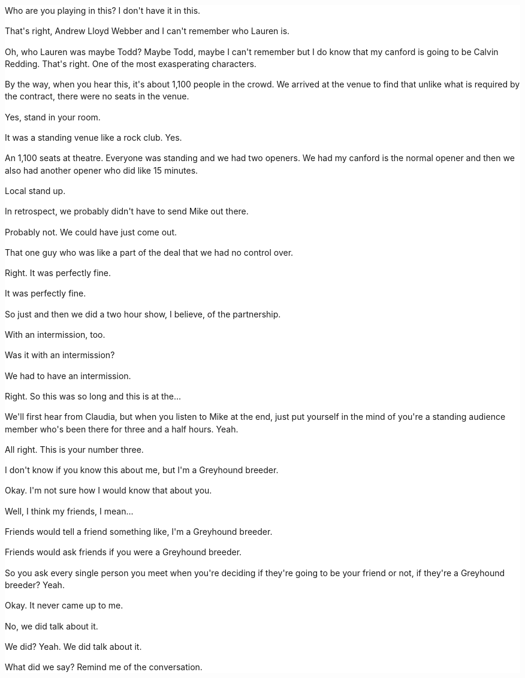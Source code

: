 Who are you playing in this? I don't have it in this.

That's right, Andrew Lloyd Webber and I can't remember who Lauren is.

Oh, who Lauren was maybe Todd? Maybe Todd, maybe I can't remember but I do know that my canford is going to be Calvin Redding. That's right. One of the most exasperating characters.

By the way, when you hear this, it's about 1,100 people in the crowd. We arrived at the venue to find that unlike what is required by the contract, there were no seats in the venue.

Yes, stand in your room.

It was a standing venue like a rock club. Yes.

An 1,100 seats at theatre. Everyone was standing and we had two openers. We had my canford is the normal opener and then we also had another opener who did like 15 minutes.

Local stand up.

In retrospect, we probably didn't have to send Mike out there.

Probably not. We could have just come out.

That one guy who was like a part of the deal that we had no control over.

Right. It was perfectly fine.

It was perfectly fine.

So just and then we did a two hour show, I believe, of the partnership.

With an intermission, too.

Was it with an intermission?

We had to have an intermission.

Right. So this was so long and this is at the...

We'll first hear from Claudia, but when you listen to Mike at the end, just put yourself in the mind of you're a standing audience member who's been there for three and a half hours. Yeah.

All right. This is your number three.

I don't know if you know this about me, but I'm a Greyhound breeder.

Okay. I'm not sure how I would know that about you.

Well, I think my friends, I mean...

Friends would tell a friend something like, I'm a Greyhound breeder.

Friends would ask friends if you were a Greyhound breeder.

So you ask every single person you meet when you're deciding if they're going to be your friend or not, if they're a Greyhound breeder? Yeah.

Okay. It never came up to me.

No, we did talk about it.

We did? Yeah. We did talk about it.

What did we say? Remind me of the conversation.
